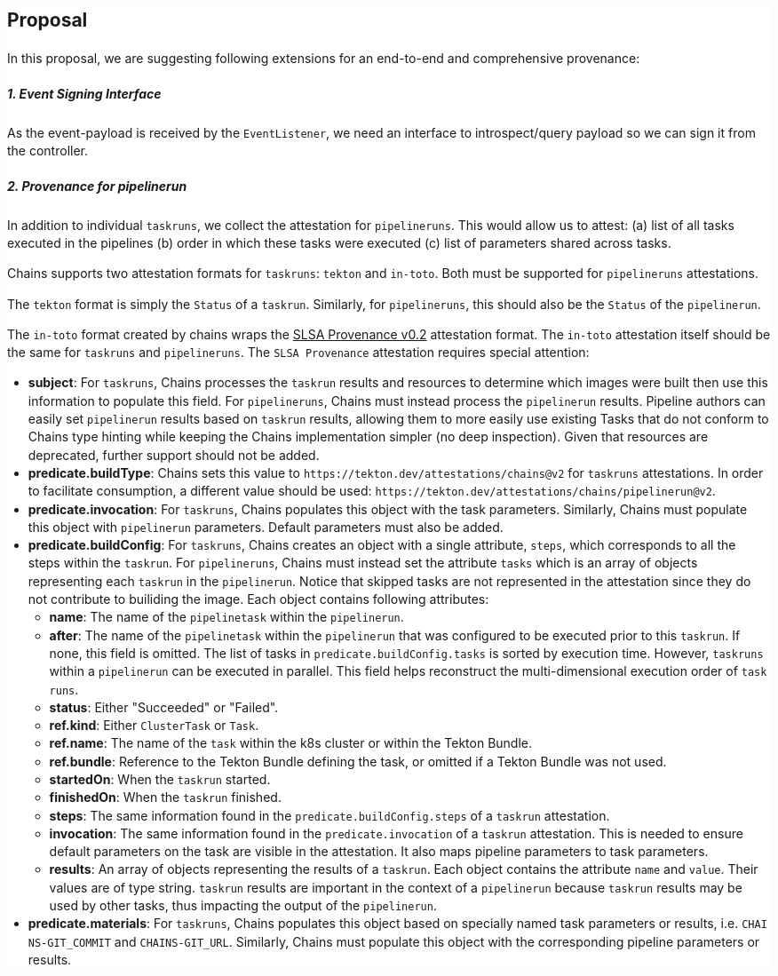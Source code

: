 ## Proposal

In this proposal, we are suggesting following extensions for an end-to-end and comprehensive provenance:

##### 1. Event Signing Interface
As the event-payload is received by the `EventListener`, we need an interface to introspect/query payload so we can sign it from the controller.

##### 2. Provenance for pipelinerun
In addition to individual `taskruns`, we collect the attestation for `pipelineruns`. This would allow us to attest: (a) list of all tasks executed in the pipelines (b) order in which these tasks were executed (c) list of parameters shared across tasks.

Chains supports two attestation formats for `taskruns`: `tekton` and `in-toto`. Both must be supported for `pipelineruns` attestations.

The `tekton` format is simply the `Status` of a `taskrun`. Similarly, for `pipelineruns`, this should also be the `Status` of the `pipelinerun`.

The `in-toto` format created by chains wraps the [SLSA Provenance v0.2](https://slsa.dev/provenance/v0.2) attestation format. The `in-toto` attestation itself should be the same for `taskruns` and `pipelineruns`. The `SLSA Provenance` attestation requires special attention:

* **subject**: For `taskruns`, Chains processes the `taskrun` results and resources to determine which images were built then use this information to populate this field. For `pipelineruns`, Chains must instead process the `pipelinerun` results. Pipeline authors can easily set `pipelinerun` results based on `taskrun` results, allowing them to more easily use existing Tasks that do not conform to Chains type hinting while keeping the Chains implementation simpler (no deep inspection). Given that resources are deprecated, further support should not be added.
* **predicate.buildType**: Chains sets this value to `https://tekton.dev/attestations/chains@v2` for `taskruns` attestations. In order to facilitate consumption, a different value should be used: `https://tekton.dev/attestations/chains/pipelinerun@v2`.
* **predicate.invocation**: For `taskruns`, Chains populates this object with the task parameters. Similarly, Chains must populate this object with `pipelinerun` parameters. Default parameters must also be added.
* **predicate.buildConfig**: For `taskruns`, Chains creates an object with a single attribute, `steps`, which corresponds to all the steps within the `taskrun`. For `pipelineruns`, Chains must instead set the attribute `tasks` which is an array of objects representing each `taskrun` in the `pipelinerun`. Notice that skipped tasks are not represented in the attestation since they do not contribute to builiding the image. Each object contains following attributes:
  * **name**: The name of the `pipelinetask` within the `pipelinerun`.
  * **after**: The name of the `pipelinetask` within the `pipelinerun` that was configured to be executed prior to this `taskrun`. If none, this field is omitted. The list of tasks in `predicate.buildConfig.tasks` is sorted by execution time. However, `taskruns` within a `pipelinerun` can be executed in parallel. This field helps reconstruct the multi-dimensional execution order of `taskruns`.
  * **status**: Either "Succeeded" or "Failed".
  * **ref.kind**: Either `ClusterTask` or `Task`.
  * **ref.name**: The name of the `task` within the k8s cluster or within the Tekton Bundle.
  * **ref.bundle**: Reference to the Tekton Bundle defining the task, or omitted if a Tekton Bundle was not used.
  * **startedOn**: When the `taskrun` started.
  * **finishedOn**: When the `taskrun` finished.
  * **steps**: The same information found in the `predicate.buildConfig.steps` of a `taskrun` attestation.
  * **invocation**: The same information found in the `predicate.invocation` of a `taskrun` attestation. This is needed to ensure default parameters on the task are visible in the attestation. It also maps pipeline parameters to task parameters.
  * **results**: An array of objects representing the results of a `taskrun`. Each object contains the attribute `name` and `value`. Their values are of type string. `taskrun` results are important in the context of a `pipelinerun` because `taskrun` results may be used by other tasks, thus impacting the output of the `pipelinerun`.
* **predicate.materials**: For `taskruns`, Chains populates this object based on specially named task parameters or results, i.e. `CHAINS-GIT_COMMIT` and `CHAINS-GIT_URL`. Similarly, Chains must populate this object with the corresponding pipeline parameters or results.